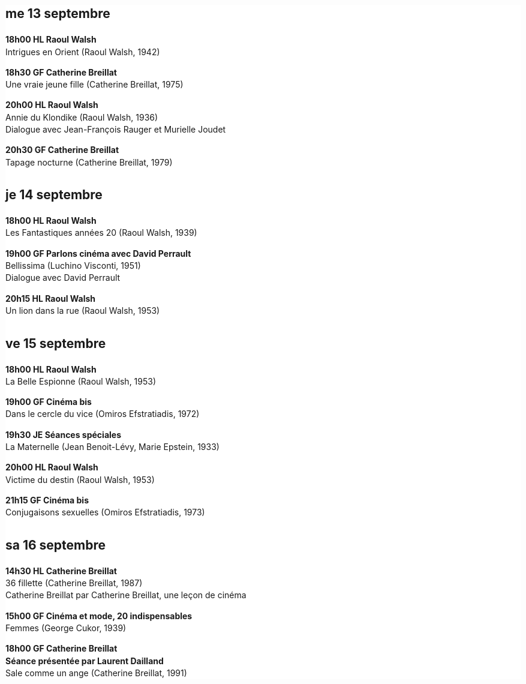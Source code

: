 ## me 13 septembre

**18h00 HL Raoul Walsh**  
Intrigues en Orient (Raoul Walsh, 1942)

**18h30 GF Catherine Breillat**  
Une vraie jeune fille (Catherine Breillat, 1975)

**20h00 HL Raoul Walsh**  
Annie du Klondike (Raoul Walsh, 1936)  
Dialogue avec Jean-François Rauger et Murielle Joudet

**20h30 GF Catherine Breillat**  
Tapage nocturne (Catherine Breillat, 1979)

## je 14 septembre

**18h00 HL Raoul Walsh**  
Les Fantastiques années 20 (Raoul Walsh, 1939)

**19h00 GF Parlons cinéma avec David Perrault**  
Bellissima (Luchino Visconti, 1951)  
Dialogue avec David Perrault

**20h15 HL Raoul Walsh**  
Un lion dans la rue (Raoul Walsh, 1953)

## ve 15 septembre

**18h00 HL Raoul Walsh**  
La Belle Espionne (Raoul Walsh, 1953)

**19h00 GF Cinéma bis**  
Dans le cercle du vice (Omiros Efstratiadis, 1972)

**19h30 JE Séances spéciales**  
La Maternelle (Jean Benoit-Lévy, Marie Epstein, 1933)

**20h00 HL Raoul Walsh**  
Victime du destin (Raoul Walsh, 1953)

**21h15 GF Cinéma bis**  
Conjugaisons sexuelles (Omiros Efstratiadis, 1973)

## sa 16 septembre

**14h30 HL Catherine Breillat**  
36 fillette (Catherine Breillat, 1987)  
Catherine Breillat par Catherine Breillat, une leçon de cinéma

**15h00 GF Cinéma et mode, 20 indispensables**  
Femmes (George Cukor, 1939)

**18h00 GF Catherine Breillat**  
**Séance présentée par Laurent Dailland**  
Sale comme un ange (Catherine Breillat, 1991)
